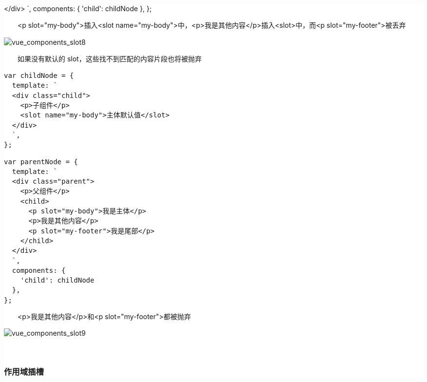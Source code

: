   &lt;/div&gt;
  `,
  components: {
    'child': childNode
  },
};</pre>
</div>

&emsp;&emsp;&lt;p slot="my-body"&gt;插入&lt;slot name="my-body"&gt;中，&lt;p&gt;我是其他内容&lt;/p&gt;插入&lt;slot&gt;中，而&lt;p slot="my-footer"&gt;被丢弃


![vue_components_slot8](https://pic.xiaohuochai.site/blog/vue_components_slot8.png)


&emsp;&emsp;如果没有默认的 slot，这些找不到匹配的内容片段也将被抛弃

<div>
<pre>var childNode = {
  template: `
  &lt;div class="child"&gt;
    &lt;p&gt;子组件&lt;/p&gt;
    &lt;slot name="my-body"&gt;主体默认值&lt;/slot&gt;
  &lt;/div&gt;
  `,
};</pre>
</div>
<div>
<pre>var parentNode = {
  template: `
  &lt;div class="parent"&gt;
    &lt;p&gt;父组件&lt;/p&gt;
    &lt;child&gt;
      &lt;p slot="my-body"&gt;我是主体&lt;/p&gt;
      &lt;p&gt;我是其他内容&lt;/p&gt;
      &lt;p slot="my-footer"&gt;我是尾部&lt;/p&gt;
    &lt;/child&gt;
  &lt;/div&gt;
  `,
  components: {
    'child': childNode
  },
};</pre>
</div>

&emsp;&emsp;&lt;p&gt;我是其他内容&lt;/p&gt;和&lt;p slot="my-footer"&gt;都被抛弃


![vue_components_slot9](https://pic.xiaohuochai.site/blog/vue_components_slot9.png)


&nbsp;

### 作用域插槽
